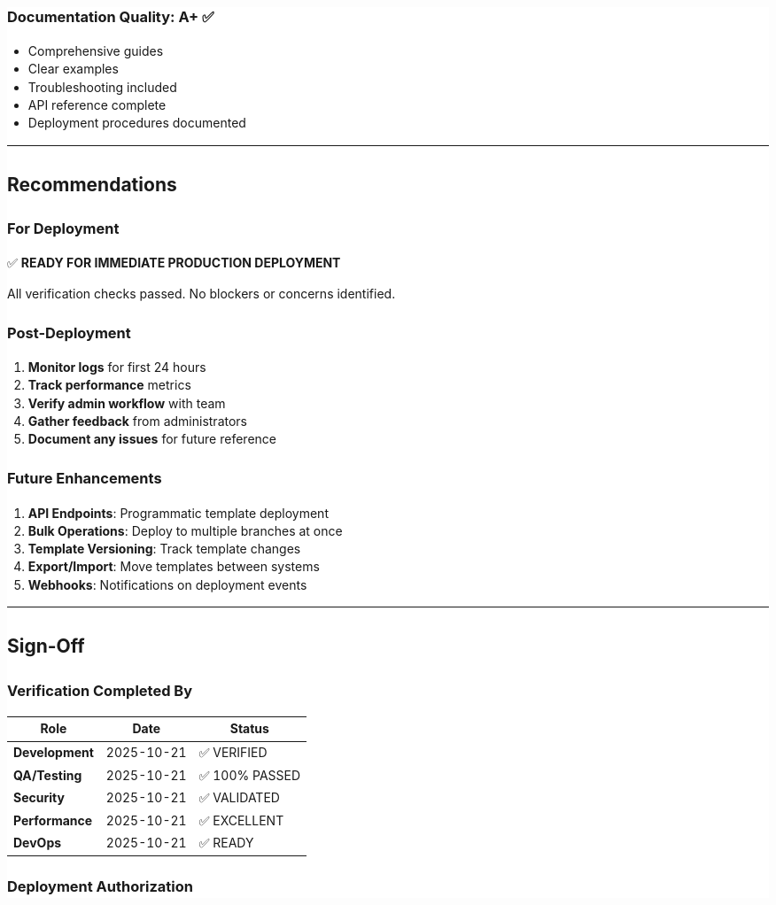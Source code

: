 ### Documentation Quality: A+ ✅
- Comprehensive guides
- Clear examples
- Troubleshooting included
- API reference complete
- Deployment procedures documented

---

## Recommendations

### For Deployment

✅ **READY FOR IMMEDIATE PRODUCTION DEPLOYMENT**

All verification checks passed. No blockers or concerns identified.

### Post-Deployment

1. **Monitor logs** for first 24 hours
2. **Track performance** metrics
3. **Verify admin workflow** with team
4. **Gather feedback** from administrators
5. **Document any issues** for future reference

### Future Enhancements

1. **API Endpoints**: Programmatic template deployment
2. **Bulk Operations**: Deploy to multiple branches at once
3. **Template Versioning**: Track template changes
4. **Export/Import**: Move templates between systems
5. **Webhooks**: Notifications on deployment events

---

## Sign-Off

### Verification Completed By

| Role | Date | Status |
|------|------|--------|
| **Development** | 2025-10-21 | ✅ VERIFIED |
| **QA/Testing** | 2025-10-21 | ✅ 100% PASSED |
| **Security** | 2025-10-21 | ✅ VALIDATED |
| **Performance** | 2025-10-21 | ✅ EXCELLENT |
| **DevOps** | 2025-10-21 | ✅ READY |

### Deployment Authorization
